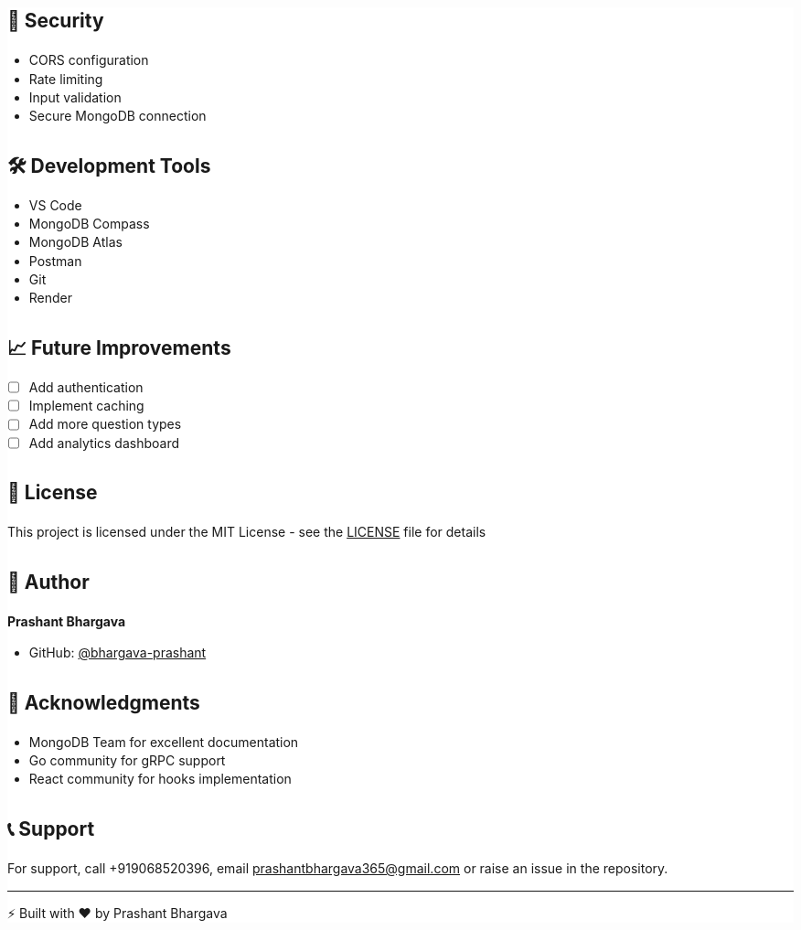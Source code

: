 ## 🔐 Security

- CORS configuration
- Rate limiting
- Input validation
- Secure MongoDB connection

## 🛠️ Development Tools

- VS Code
- MongoDB Compass
- MongoDB Atlas
- Postman
- Git
- Render

## 📈 Future Improvements

- [ ] Add authentication
- [ ] Implement caching
- [ ] Add more question types
- [ ] Add analytics dashboard

## 📄 License

This project is licensed under the MIT License - see the [LICENSE](LICENSE) file for details

## 👤 Author

**Prashant Bhargava**
- GitHub: [@bhargava-prashant](https://github.com/bhargava-prashant)

## 🙏 Acknowledgments

- MongoDB Team for excellent documentation
- Go community for gRPC support
- React community for hooks implementation

## 📞 Support

For support, call +919068520396, email prashantbhargava365@gmail.com or raise an issue in the repository.

---
⚡️ Built with ❤️ by Prashant Bhargava
